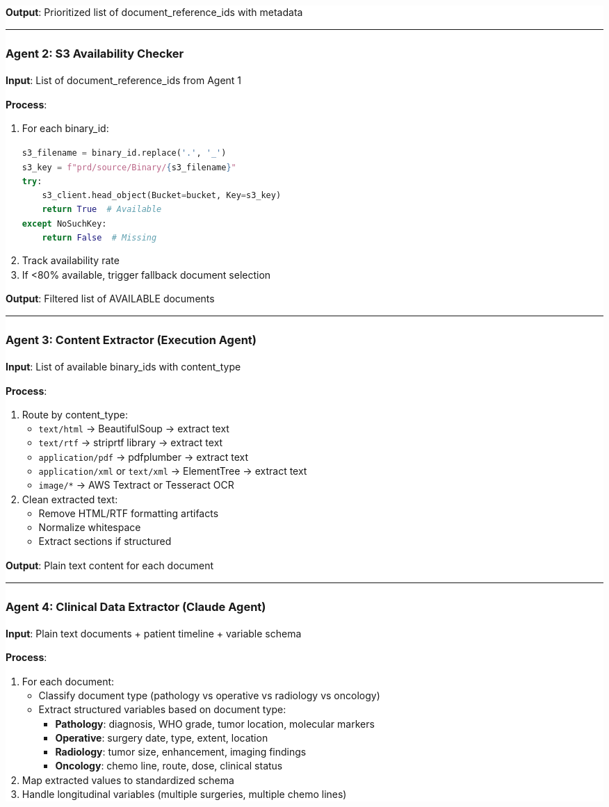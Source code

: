 **Output**: Prioritized list of document_reference_ids with metadata

---

### Agent 2: S3 Availability Checker

**Input**: List of document_reference_ids from Agent 1

**Process**:
1. For each binary_id:
   ```python
   s3_filename = binary_id.replace('.', '_')
   s3_key = f"prd/source/Binary/{s3_filename}"
   try:
       s3_client.head_object(Bucket=bucket, Key=s3_key)
       return True  # Available
   except NoSuchKey:
       return False  # Missing
   ```
2. Track availability rate
3. If <80% available, trigger fallback document selection

**Output**: Filtered list of AVAILABLE documents

---

### Agent 3: Content Extractor (Execution Agent)

**Input**: List of available binary_ids with content_type

**Process**:
1. Route by content_type:
   - `text/html` → BeautifulSoup → extract text
   - `text/rtf` → striprtf library → extract text
   - `application/pdf` → pdfplumber → extract text
   - `application/xml` or `text/xml` → ElementTree → extract text
   - `image/*` → AWS Textract or Tesseract OCR
2. Clean extracted text:
   - Remove HTML/RTF formatting artifacts
   - Normalize whitespace
   - Extract sections if structured

**Output**: Plain text content for each document

---

### Agent 4: Clinical Data Extractor (Claude Agent)

**Input**: Plain text documents + patient timeline + variable schema

**Process**:
1. For each document:
   - Classify document type (pathology vs operative vs radiology vs oncology)
   - Extract structured variables based on document type:
     - **Pathology**: diagnosis, WHO grade, tumor location, molecular markers
     - **Operative**: surgery date, type, extent, location
     - **Radiology**: tumor size, enhancement, imaging findings
     - **Oncology**: chemo line, route, dose, clinical status
2. Map extracted values to standardized schema
3. Handle longitudinal variables (multiple surgeries, multiple chemo lines)
